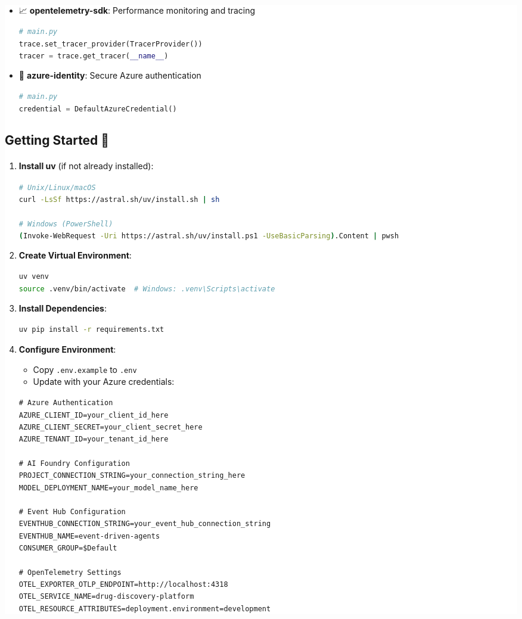 - 📈 **opentelemetry-sdk**: Performance monitoring and tracing
  ```python
  # main.py
  trace.set_tracer_provider(TracerProvider())
  tracer = trace.get_tracer(__name__)
  ```

- 🔐 **azure-identity**: Secure Azure authentication
  ```python
  # main.py
  credential = DefaultAzureCredential()
  ```

## Getting Started 🚀

1. **Install uv** (if not already installed):
   ```bash
   # Unix/Linux/macOS
   curl -LsSf https://astral.sh/uv/install.sh | sh

   # Windows (PowerShell)
   (Invoke-WebRequest -Uri https://astral.sh/uv/install.ps1 -UseBasicParsing).Content | pwsh
   ```

2. **Create Virtual Environment**:
   ```bash
   uv venv
   source .venv/bin/activate  # Windows: .venv\Scripts\activate
   ```

3. **Install Dependencies**:
   ```bash
   uv pip install -r requirements.txt
   ```

4. **Configure Environment**:
   - Copy `.env.example` to `.env`
   - Update with your Azure credentials:
   ```env
   # Azure Authentication
   AZURE_CLIENT_ID=your_client_id_here
   AZURE_CLIENT_SECRET=your_client_secret_here
   AZURE_TENANT_ID=your_tenant_id_here
   
   # AI Foundry Configuration
   PROJECT_CONNECTION_STRING=your_connection_string_here
   MODEL_DEPLOYMENT_NAME=your_model_name_here
   
   # Event Hub Configuration
   EVENTHUB_CONNECTION_STRING=your_event_hub_connection_string
   EVENTHUB_NAME=event-driven-agents
   CONSUMER_GROUP=$Default
   
   # OpenTelemetry Settings
   OTEL_EXPORTER_OTLP_ENDPOINT=http://localhost:4318
   OTEL_SERVICE_NAME=drug-discovery-platform
   OTEL_RESOURCE_ATTRIBUTES=deployment.environment=development
   ```
